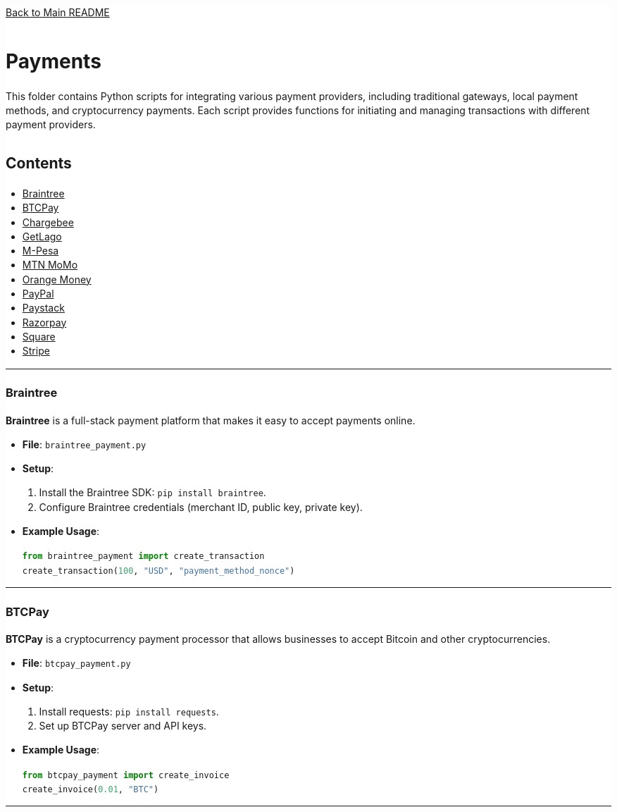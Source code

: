 [Back to Main README](../README.md)

# Payments

This folder contains Python scripts for integrating various payment providers, including traditional gateways, local payment methods, and cryptocurrency payments. Each script provides functions for initiating and managing transactions with different payment providers.

## Contents

- [Braintree](#braintree)
- [BTCPay](#btcpay)
- [Chargebee](#chargebee)
- [GetLago](#getlago)
- [M-Pesa](#m-pesa)
- [MTN MoMo](#mtn-momo)
- [Orange Money](#orange-money)
- [PayPal](#paypal)
- [Paystack](#paystack)
- [Razorpay](#razorpay)
- [Square](#square)
- [Stripe](#stripe)

---

### Braintree

**Braintree** is a full-stack payment platform that makes it easy to accept payments online.

- **File**: `braintree_payment.py`
- **Setup**:
  1. Install the Braintree SDK: `pip install braintree`.
  2. Configure Braintree credentials (merchant ID, public key, private key).

- **Example Usage**:
  ```python
  from braintree_payment import create_transaction
  create_transaction(100, "USD", "payment_method_nonce")
  ```

---

### BTCPay

**BTCPay** is a cryptocurrency payment processor that allows businesses to accept Bitcoin and other cryptocurrencies.

- **File**: `btcpay_payment.py`
- **Setup**:
  1. Install requests: `pip install requests`.
  2. Set up BTCPay server and API keys.

- **Example Usage**:
  ```python
  from btcpay_payment import create_invoice
  create_invoice(0.01, "BTC")
  ```

---